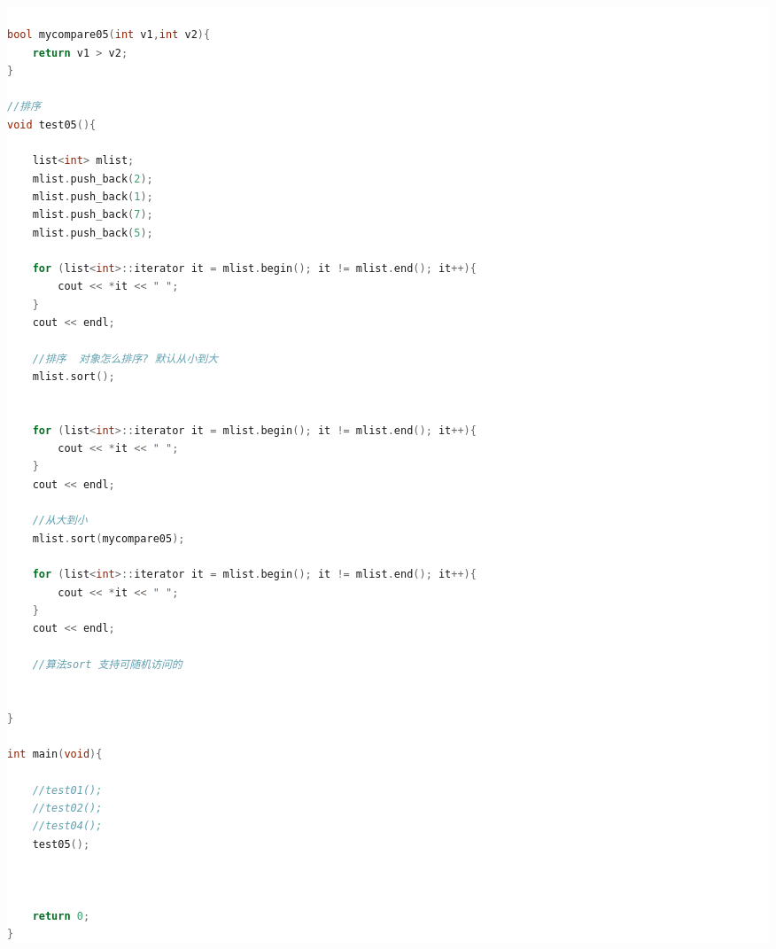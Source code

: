 ```c

bool mycompare05(int v1,int v2){
	return v1 > v2;
}

//排序
void test05(){

	list<int> mlist;
	mlist.push_back(2);
	mlist.push_back(1);
	mlist.push_back(7);
	mlist.push_back(5);

	for (list<int>::iterator it = mlist.begin(); it != mlist.end(); it++){
		cout << *it << " ";
	}
	cout << endl;

	//排序  对象怎么排序? 默认从小到大
	mlist.sort();


	for (list<int>::iterator it = mlist.begin(); it != mlist.end(); it++){
		cout << *it << " ";
	}
	cout << endl;

	//从大到小
	mlist.sort(mycompare05);

	for (list<int>::iterator it = mlist.begin(); it != mlist.end(); it++){
		cout << *it << " ";
	}
	cout << endl;

	//算法sort 支持可随机访问的


}

int main(void){
	
	//test01();
	//test02();
	//test04();
	test05();



	return 0;
}
```

